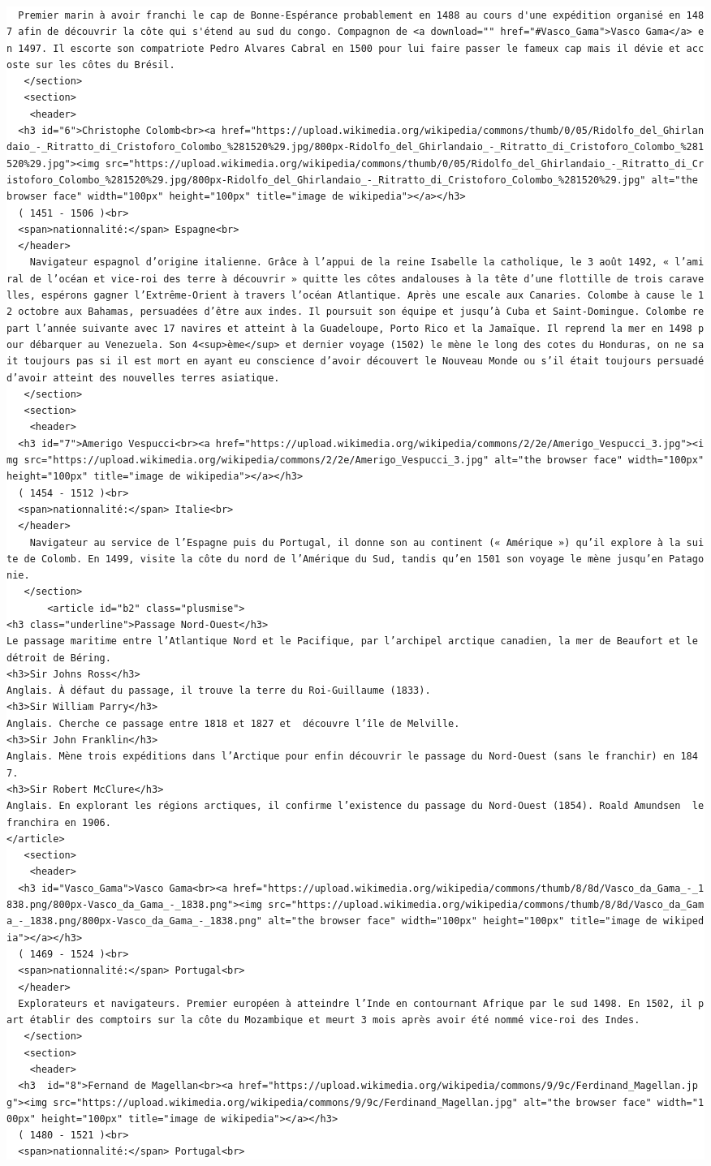       Premier marin à avoir franchi le cap de Bonne-Espérance probablement en 1488 au cours d'une expédition organisé en 1487 afin de découvrir la côte qui s'étend au sud du congo. Compagnon de <a download="" href="#Vasco_Gama">Vasco Gama</a> en 1497. Il escorte son compatriote Pedro Alvares Cabral en 1500 pour lui faire passer le fameux cap mais il dévie et accoste sur les côtes du Brésil.
       </section>
       <section> 
        <header>
      <h3 id="6">Christophe Colomb<br><a href="https://upload.wikimedia.org/wikipedia/commons/thumb/0/05/Ridolfo_del_Ghirlandaio_-_Ritratto_di_Cristoforo_Colombo_%281520%29.jpg/800px-Ridolfo_del_Ghirlandaio_-_Ritratto_di_Cristoforo_Colombo_%281520%29.jpg"><img src="https://upload.wikimedia.org/wikipedia/commons/thumb/0/05/Ridolfo_del_Ghirlandaio_-_Ritratto_di_Cristoforo_Colombo_%281520%29.jpg/800px-Ridolfo_del_Ghirlandaio_-_Ritratto_di_Cristoforo_Colombo_%281520%29.jpg" alt="the browser face" width="100px" height="100px" title="image de wikipedia"></a></h3>
      ( 1451 - 1506 )<br>
      <span>nationnalité:</span> Espagne<br>
      </header>
        Navigateur espagnol d’origine italienne. Grâce à l’appui de la reine Isabelle la catholique, le 3 août 1492, « l’amiral de l’océan et vice-roi des terre à découvrir » quitte les côtes andalouses à la tête d’une flottille de trois caravelles, espérons gagner l’Extrême-Orient à travers l’océan Atlantique. Après une escale aux Canaries. Colombe à cause le 12 octobre aux Bahamas, persuadées d’être aux indes. Il poursuit son équipe et jusqu’à Cuba et Saint-Domingue. Colombe repart l’année suivante avec 17 navires et atteint à la Guadeloupe, Porto Rico et la Jamaïque. Il reprend la mer en 1498 pour débarquer au Venezuela. Son 4<sup>ème</sup> et dernier voyage (1502) le mène le long des cotes du Honduras, on ne sait toujours pas si il est mort en ayant eu conscience d’avoir découvert le Nouveau Monde ou s’il était toujours persuadé d’avoir atteint des nouvelles terres asiatique.
       </section>
       <section> 
        <header>
      <h3 id="7">Amerigo Vespucci<br><a href="https://upload.wikimedia.org/wikipedia/commons/2/2e/Amerigo_Vespucci_3.jpg"><img src="https://upload.wikimedia.org/wikipedia/commons/2/2e/Amerigo_Vespucci_3.jpg" alt="the browser face" width="100px" height="100px" title="image de wikipedia"></a></h3>
      ( 1454 - 1512 )<br>
      <span>nationnalité:</span> Italie<br>
      </header>
        Navigateur au service de l’Espagne puis du Portugal, il donne son au continent (« Amérique ») qu’il explore à la suite de Colomb. En 1499, visite la côte du nord de l’Amérique du Sud, tandis qu’en 1501 son voyage le mène jusqu’en Patagonie.
       </section>
           <article id="b2" class="plusmise"> 
    <h3 class="underline">Passage Nord-Ouest</h3>
    Le passage maritime entre l’Atlantique Nord et le Pacifique, par l’archipel arctique canadien, la mer de Beaufort et le détroit de Béring.
    <h3>Sir Johns Ross</h3>
    Anglais. À défaut du passage, il trouve la terre du Roi-Guillaume (1833).
    <h3>Sir William Parry</h3>
    Anglais. Cherche ce passage entre 1818 et 1827 et  découvre l’île de Melville.
    <h3>Sir John Franklin</h3>
    Anglais. Mène trois expéditions dans l’Arctique pour enfin découvrir le passage du Nord-Ouest (sans le franchir) en 1847.
    <h3>Sir Robert McClure</h3>
    Anglais. En explorant les régions arctiques, il confirme l’existence du passage du Nord-Ouest (1854). Roald Amundsen  le franchira en 1906.
    </article>
       <section> 
        <header>
      <h3 id="Vasco_Gama">Vasco Gama<br><a href="https://upload.wikimedia.org/wikipedia/commons/thumb/8/8d/Vasco_da_Gama_-_1838.png/800px-Vasco_da_Gama_-_1838.png"><img src="https://upload.wikimedia.org/wikipedia/commons/thumb/8/8d/Vasco_da_Gama_-_1838.png/800px-Vasco_da_Gama_-_1838.png" alt="the browser face" width="100px" height="100px" title="image de wikipedia"></a></h3>
      ( 1469 - 1524 )<br>
      <span>nationnalité:</span> Portugal<br>
      </header>
      Explorateurs et navigateurs. Premier européen à atteindre l’Inde en contournant Afrique par le sud 1498. En 1502, il part établir des comptoirs sur la côte du Mozambique et meurt 3 mois après avoir été nommé vice-roi des Indes.
       </section>
       <section> 
        <header>
      <h3  id="8">Fernand de Magellan<br><a href="https://upload.wikimedia.org/wikipedia/commons/9/9c/Ferdinand_Magellan.jpg"><img src="https://upload.wikimedia.org/wikipedia/commons/9/9c/Ferdinand_Magellan.jpg" alt="the browser face" width="100px" height="100px" title="image de wikipedia"></a></h3>
      ( 1480 - 1521 )<br>
      <span>nationnalité:</span> Portugal<br>
